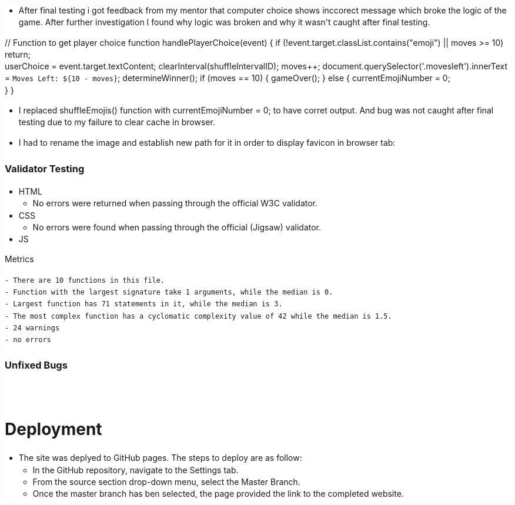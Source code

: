 - After final testing i got feedback from my mentor that computer choice shows inccorect message which broke the logic of the game. After further investigation I found why logic was broken and why it wasn't caught after final testing.

// Function to get player choice
function handlePlayerChoice(event) {
      if (!event.target.classList.contains("emoji") || moves >= 10) return;  
      userChoice = event.target.textContent;
      clearInterval(shuffleIntervalID);
      moves++; 
      document.querySelector('.movesleft').innerText = `Moves Left: ${10 - moves}`;
          determineWinner();
          if (moves == 10) {
                gameOver();
          } else {
                currentEmojiNumber = 0;         
    }
}

- I replaced shuffleEmojis() function with currentEmojiNumber = 0; to have corret output. And bug was not caught after final testing due to my failure to clear cache in browser. 


    <link rel="icon" type="image/x-icon" href="/assets/images/favicon (1).png" style="border-radius:50%;">

- I had to rename the image and establish new path for it in order to display favicon in browser tab:


    <link rel="icon" type="image/x-icon" href="./images/favicon.png" style="border-radius:50%;">


### Validator Testing
- HTML
  - No errors were returned when passing through the official W3C validator. 
- CSS
  - No errors were found when passing through the official (Jigsaw) validator.
- JS
 
Metrics
    
    - There are 10 functions in this file.
    - Function with the largest signature take 1 arguments, while the median is 0.
    - Largest function has 71 statements in it, while the median is 3.
    - The most complex function has a cyclomatic complexity value of 42 while the median is 1.5.
    - 24 warnings
    - no errors

### Unfixed Bugs
  <p>&nbsp;</p>

# Deployment
- The site was deplyed to GitHub pages. The steps to deploy are as follow:
  - In the GitHub repository, navigate to the Settings tab.
  - From the source section drop-down menu, select the Master Branch.
  - Once the master branch has ben selected, the page provided the link to the completed website.
